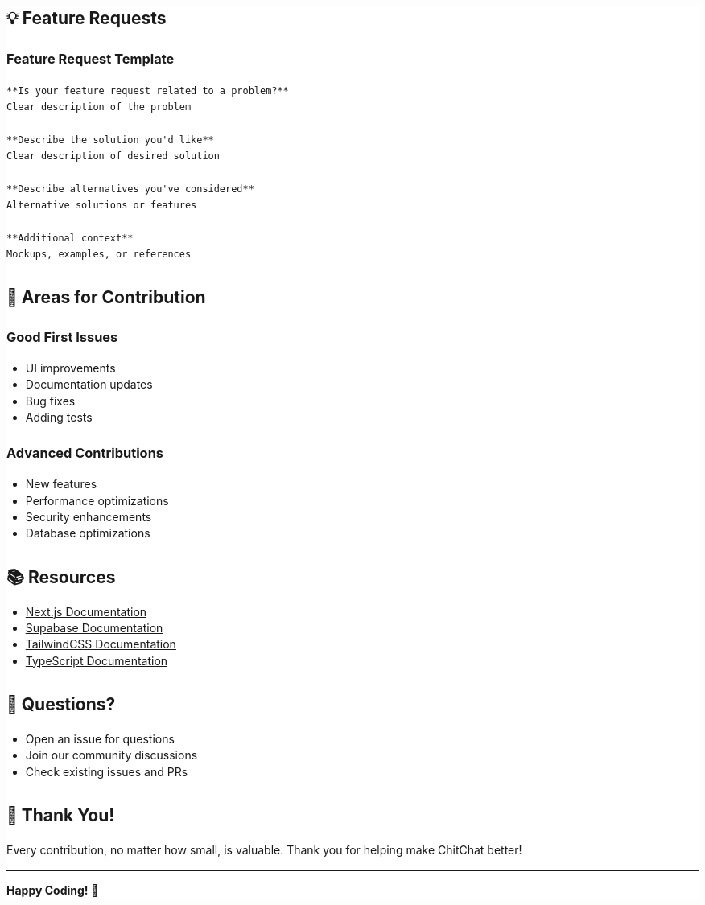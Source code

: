 ## 💡 Feature Requests

### Feature Request Template
```markdown
**Is your feature request related to a problem?**
Clear description of the problem

**Describe the solution you'd like**
Clear description of desired solution

**Describe alternatives you've considered**
Alternative solutions or features

**Additional context**
Mockups, examples, or references
```

## 🎯 Areas for Contribution

### Good First Issues
- UI improvements
- Documentation updates
- Bug fixes
- Adding tests

### Advanced Contributions
- New features
- Performance optimizations
- Security enhancements
- Database optimizations

## 📚 Resources

- [Next.js Documentation](https://nextjs.org/docs)
- [Supabase Documentation](https://supabase.com/docs)
- [TailwindCSS Documentation](https://tailwindcss.com/docs)
- [TypeScript Documentation](https://www.typescriptlang.org/docs/)

## 💬 Questions?

- Open an issue for questions
- Join our community discussions
- Check existing issues and PRs

## 🙏 Thank You!

Every contribution, no matter how small, is valuable. Thank you for helping make ChitChat better!

---

**Happy Coding! 🚀**
